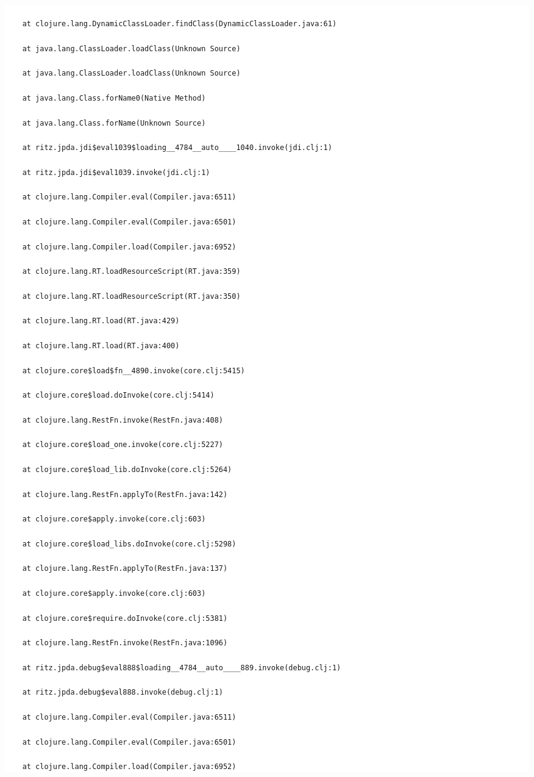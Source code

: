 ```

    at clojure.lang.DynamicClassLoader.findClass(DynamicClassLoader.java:61)

    at java.lang.ClassLoader.loadClass(Unknown Source)

    at java.lang.ClassLoader.loadClass(Unknown Source)

    at java.lang.Class.forName0(Native Method)

    at java.lang.Class.forName(Unknown Source)

    at ritz.jpda.jdi$eval1039$loading__4784__auto____1040.invoke(jdi.clj:1)

    at ritz.jpda.jdi$eval1039.invoke(jdi.clj:1)

    at clojure.lang.Compiler.eval(Compiler.java:6511)

    at clojure.lang.Compiler.eval(Compiler.java:6501)

    at clojure.lang.Compiler.load(Compiler.java:6952)

    at clojure.lang.RT.loadResourceScript(RT.java:359)

    at clojure.lang.RT.loadResourceScript(RT.java:350)

    at clojure.lang.RT.load(RT.java:429)

    at clojure.lang.RT.load(RT.java:400)

    at clojure.core$load$fn__4890.invoke(core.clj:5415)

    at clojure.core$load.doInvoke(core.clj:5414)

    at clojure.lang.RestFn.invoke(RestFn.java:408)

    at clojure.core$load_one.invoke(core.clj:5227)

    at clojure.core$load_lib.doInvoke(core.clj:5264)

    at clojure.lang.RestFn.applyTo(RestFn.java:142)

    at clojure.core$apply.invoke(core.clj:603)

    at clojure.core$load_libs.doInvoke(core.clj:5298)

    at clojure.lang.RestFn.applyTo(RestFn.java:137)

    at clojure.core$apply.invoke(core.clj:603)

    at clojure.core$require.doInvoke(core.clj:5381)

    at clojure.lang.RestFn.invoke(RestFn.java:1096)

    at ritz.jpda.debug$eval888$loading__4784__auto____889.invoke(debug.clj:1)

    at ritz.jpda.debug$eval888.invoke(debug.clj:1)

    at clojure.lang.Compiler.eval(Compiler.java:6511)

    at clojure.lang.Compiler.eval(Compiler.java:6501)

    at clojure.lang.Compiler.load(Compiler.java:6952)

```